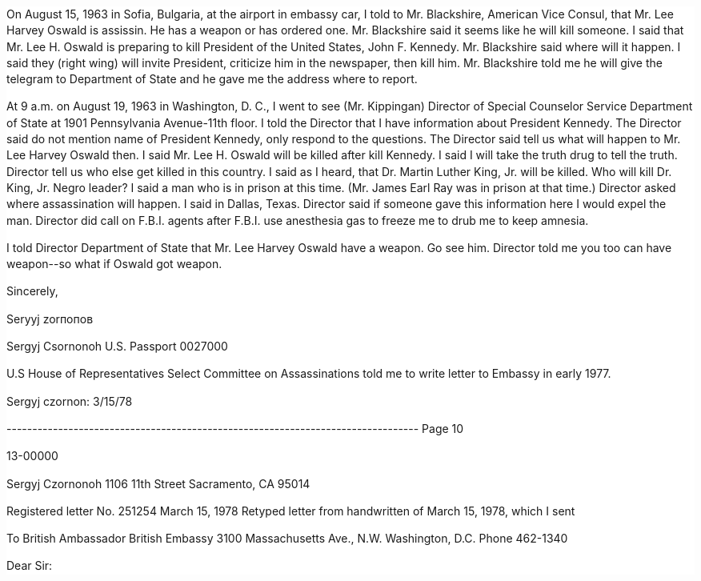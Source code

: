 On August 15, 1963 in Sofia, Bulgaria, at the airport in embassy car, I told to Mr. Blackshire, American Vice Consul, that Mr. Lee Harvey Oswald is assissin. He has a weapon or has ordered one. Mr. Blackshire said it seems like he will kill someone. I said that Mr. Lee H. Oswald is preparing to kill President of the United States, John F. Kennedy. Mr. Blackshire said where will it happen. I said they (right wing) will invite President, criticize him in the newspaper, then kill him. Mr. Blackshire told me he will give the telegram to Department of State and he gave me the address where to report.

At 9 a.m. on August 19, 1963 in Washington, D. C., I went to see (Mr. Kippingan) Director of Special Counselor Service Department of State at 1901 Pennsylvania Avenue-11th floor. I told the Director that I have information about President Kennedy. The Director said do not mention name of President Kennedy, only respond to the questions. The Director said tell us what will happen to Mr. Lee Harvey Oswald then. I said Mr. Lee H. Oswald will be killed after kill Kennedy. I said I will take the truth drug to tell the truth. Director tell us who else get killed in this country. I said as I heard, that Dr. Martin Luther King, Jr. will be killed. Who will kill Dr. King, Jr. Negro leader? I said a man who is in prison at this time. (Mr. James Earl Ray was in prison at that time.) Director asked where assassination will happen. I said in Dallas, Texas. Director said if someone gave this information here I would expel the man. Director did call on F.B.I. agents after F.B.I. use anesthesia gas to freeze me to drub me to keep amnesia.

I told Director Department of State that Mr. Lee Harvey Oswald have a weapon. Go see him. Director told me you too can have weapon--so what if Oswald got weapon.

Sincerely,

Seryyj zorпопов

Sergyj Csornonoh
U.S. Passport 0027000

U.S House of Representatives
Select Committee on Assassinations told me to write letter to Embassy in early 1977.

Sergyj czornon:
3/15/78


-------------------------------------------------------------------------------- Page 10

13-00000

Sergyj Czornonoh
1106 11th Street
Sacramento, CA 95014

Registered letter No. 251254
March 15, 1978
Retyped letter from handwritten
of March 15, 1978, which I sent

To British Ambassador
British Embassy
3100 Massachusetts Ave., N.W.
Washington, D.C.
Phone 462-1340

Dear Sir:
